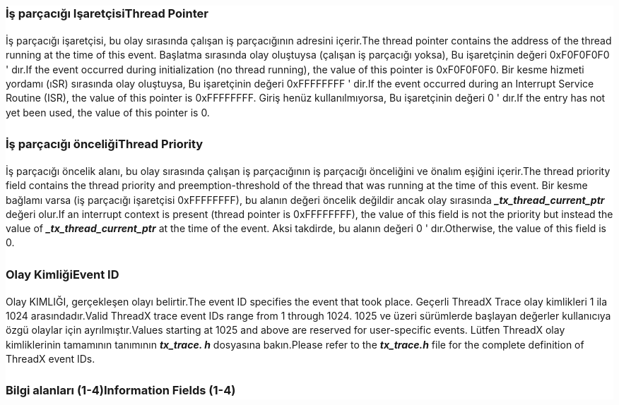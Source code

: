 ### <a name="thread-pointer"></a><span data-ttu-id="5f2d1-270">İş parçacığı Işaretçisi</span><span class="sxs-lookup"><span data-stu-id="5f2d1-270">Thread Pointer</span></span>

<span data-ttu-id="5f2d1-271">İş parçacığı işaretçisi, bu olay sırasında çalışan iş parçacığının adresini içerir.</span><span class="sxs-lookup"><span data-stu-id="5f2d1-271">The thread pointer contains the address of the thread running at the time of this event.</span></span> <span data-ttu-id="5f2d1-272">Başlatma sırasında olay oluştuysa (çalışan iş parçacığı yoksa), Bu işaretçinin değeri 0xF0F0F0F0 ' dır.</span><span class="sxs-lookup"><span data-stu-id="5f2d1-272">If the event occurred during initialization (no thread running), the value of this pointer is 0xF0F0F0F0.</span></span> <span data-ttu-id="5f2d1-273">Bir kesme hizmeti yordamı (ıSR) sırasında olay oluştuysa, Bu işaretçinin değeri 0xFFFFFFFF ' dir.</span><span class="sxs-lookup"><span data-stu-id="5f2d1-273">If the event occurred during an Interrupt Service Routine (ISR), the value of this pointer is 0xFFFFFFFF.</span></span> <span data-ttu-id="5f2d1-274">Giriş henüz kullanılmıyorsa, Bu işaretçinin değeri 0 ' dır.</span><span class="sxs-lookup"><span data-stu-id="5f2d1-274">If the entry has not yet been used, the value of this pointer is 0.</span></span>

### <a name="thread-priority"></a><span data-ttu-id="5f2d1-275">İş parçacığı önceliği</span><span class="sxs-lookup"><span data-stu-id="5f2d1-275">Thread Priority</span></span>

<span data-ttu-id="5f2d1-276">İş parçacığı öncelik alanı, bu olay sırasında çalışan iş parçacığının iş parçacığı önceliğini ve önalım eşiğini içerir.</span><span class="sxs-lookup"><span data-stu-id="5f2d1-276">The thread priority field contains the thread priority and preemption-threshold of the thread that was running at the time of this event.</span></span> <span data-ttu-id="5f2d1-277">Bir kesme bağlamı varsa (iş parçacığı işaretçisi 0xFFFFFFFF), bu alanın değeri öncelik değildir ancak olay sırasında ***_tx_thread_current_ptr*** değeri olur.</span><span class="sxs-lookup"><span data-stu-id="5f2d1-277">If an interrupt context is present (thread pointer is 0xFFFFFFFF), the value of this field is not the priority but instead the value of ***_tx_thread_current_ptr*** at the time of the event.</span></span> <span data-ttu-id="5f2d1-278">Aksi takdirde, bu alanın değeri 0 ' dır.</span><span class="sxs-lookup"><span data-stu-id="5f2d1-278">Otherwise, the value of this field is 0.</span></span>

### <a name="event-id"></a><span data-ttu-id="5f2d1-279">Olay Kimliği</span><span class="sxs-lookup"><span data-stu-id="5f2d1-279">Event ID</span></span>

<span data-ttu-id="5f2d1-280">Olay KIMLIĞI, gerçekleşen olayı belirtir.</span><span class="sxs-lookup"><span data-stu-id="5f2d1-280">The event ID specifies the event that took place.</span></span> <span data-ttu-id="5f2d1-281">Geçerli ThreadX Trace olay kimlikleri 1 ila 1024 arasındadır.</span><span class="sxs-lookup"><span data-stu-id="5f2d1-281">Valid ThreadX trace event IDs range from 1 through 1024.</span></span> <span data-ttu-id="5f2d1-282">1025 ve üzeri sürümlerde başlayan değerler kullanıcıya özgü olaylar için ayrılmıştır.</span><span class="sxs-lookup"><span data-stu-id="5f2d1-282">Values starting at 1025 and above are reserved for user-specific events.</span></span> <span data-ttu-id="5f2d1-283">Lütfen ThreadX olay kimliklerinin tamamının tanımının ***tx_trace. h*** dosyasına bakın.</span><span class="sxs-lookup"><span data-stu-id="5f2d1-283">Please refer to the ***tx_trace.h*** file for the complete definition of ThreadX event IDs.</span></span></td>

### <a name="information-fields-1-4"></a><span data-ttu-id="5f2d1-284">Bilgi alanları (1-4)</span><span class="sxs-lookup"><span data-stu-id="5f2d1-284">Information Fields (1-4)</span></span>
